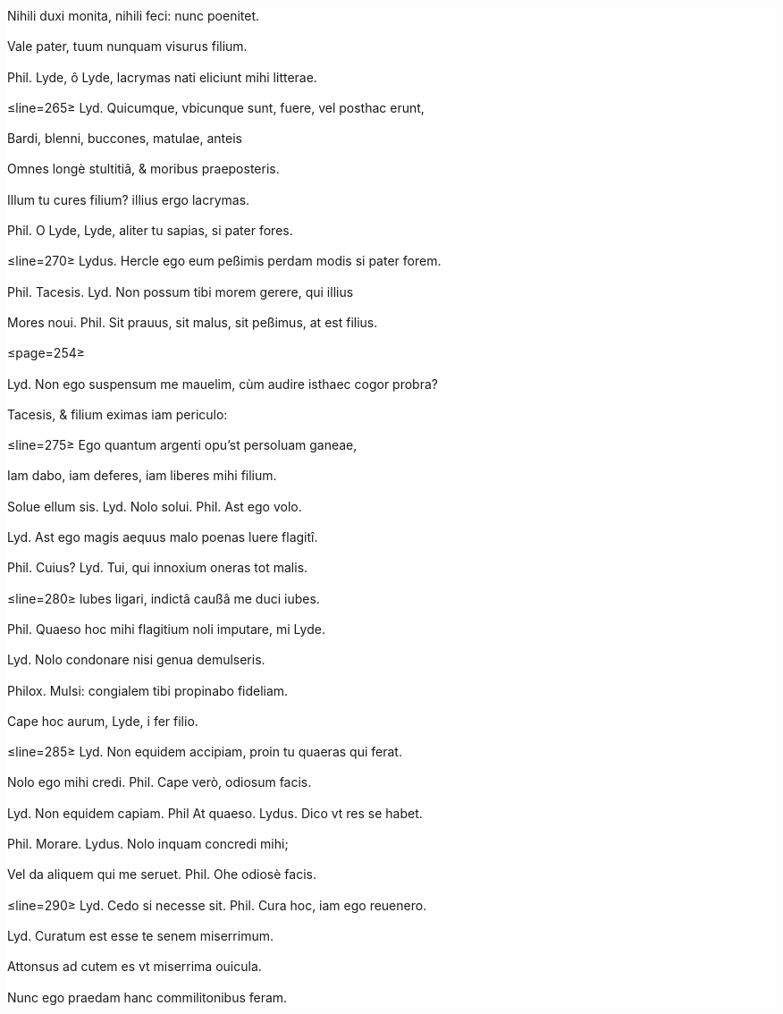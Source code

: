 Nihili duxi monita, nihili feci: nunc poenitet.

Vale pater, tuum nunquam visurus filium.

Phil. Lyde, ô Lyde, lacrymas nati eliciunt mihi litterae.

≤line=265≥ Lyd. Quicumque, vbicunque sunt, fuere, vel posthac erunt,

Bardi, blenni, buccones, matulae, anteis

Omnes longè stultitiâ, & moribus praeposteris.

Illum tu cures filium? illius ergo lacrymas.

Phil. O Lyde, Lyde, aliter tu sapias, si pater fores.

≤line=270≥ Lydus. Hercle ego eum peßimis perdam modis si pater forem.

Phil. Tacesis. Lyd. Non possum tibi morem gerere, qui illius

Mores noui. Phil. Sit prauus, sit malus, sit peßimus, at est filius.

≤page=254≥

Lyd. Non ego suspensum me mauelim, cùm audire isthaec cogor probra?

Tacesis, & filium eximas iam periculo:

≤line=275≥ Ego quantum argenti opu’st persoluam ganeae,

Iam dabo, iam deferes, iam liberes mihi filium.

Solue ellum sis. Lyd. Nolo solui. Phil. Ast ego volo.

Lyd. Ast ego magis aequus malo poenas luere flagitî.

Phil. Cuius? Lyd. Tui, qui innoxium oneras tot malis.

≤line=280≥ lubes ligari, indictâ caußâ me duci iubes.

Phil. Quaeso hoc mihi flagitium noli imputare, mi Lyde.

Lyd. Nolo condonare nisi genua demulseris.

Philox. Mulsi: congialem tibi propinabo fideliam.

Cape hoc aurum, Lyde, i fer filio.

≤line=285≥ Lyd. Non equidem accipiam, proin tu quaeras qui ferat.

Nolo ego mihi credi. Phil. Cape verò, odiosum facis.

Lyd. Non equidem capiam. Phil At quaeso. Lydus. Dico vt res se habet.

Phil. Morare. Lydus. Nolo inquam concredi mihi;

Vel da aliquem qui me seruet. Phil. Ohe odiosè facis.

≤line=290≥ Lyd. Cedo si necesse sit. Phil. Cura hoc, iam ego reuenero.

Lyd. Curatum est esse te senem miserrimum.

Attonsus ad cutem es vt miserrima ouicula.

Nunc ego praedam hanc commilitonibus feram.
